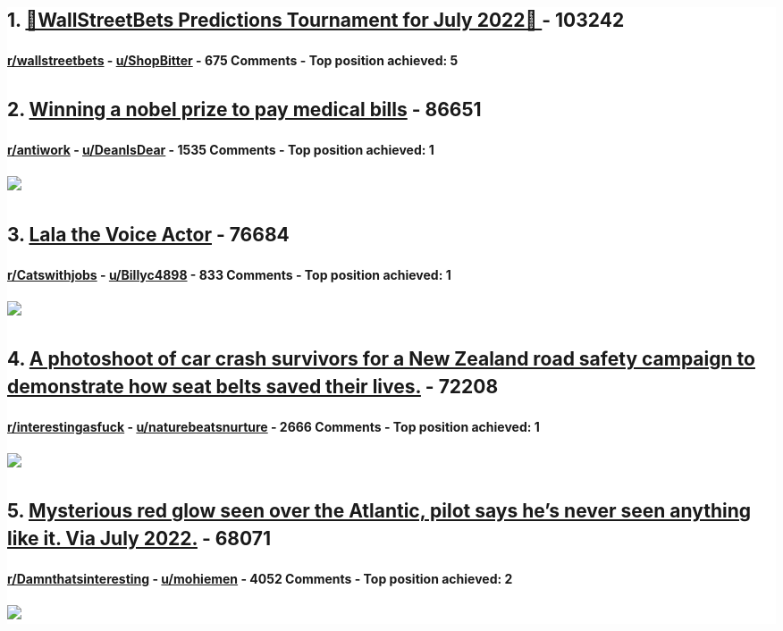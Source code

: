 ## 1. [🔮WallStreetBets Predictions Tournament for July 2022🔮 ](http://reddit.com/r/wallstreetbets/comments/vozgyh/wallstreetbets_predictions_tournament_for_july/) - 103242
#### [r/wallstreetbets](http://reddit.com/r/wallstreetbets) - [u/ShopBitter](http://reddit.com/u/ShopBitter) - 675 Comments - Top position achieved: 5

## 2. [Winning a nobel prize to pay medical bills](http://reddit.com/r/antiwork/comments/w5hos4/winning_a_nobel_prize_to_pay_medical_bills/) - 86651
#### [r/antiwork](http://reddit.com/r/antiwork) - [u/DeanIsDear](http://reddit.com/u/DeanIsDear) - 1535 Comments - Top position achieved: 1

<a href="https://i.redd.it/to53j4hqx5d91.png"><img src="https://b.thumbs.redditmedia.com/2DlYXarN5ABOuHh92rbRfuOLdpRfC89QFeujdLD44Rc.jpg"></img></a>

## 3. [Lala the Voice Actor](http://reddit.com/r/Catswithjobs/comments/w58eha/lala_the_voice_actor/) - 76684
#### [r/Catswithjobs](http://reddit.com/r/Catswithjobs) - [u/Billyc4898](http://reddit.com/u/Billyc4898) - 833 Comments - Top position achieved: 1

<a href="https://i.redd.it/n5blw6e8w3d91.jpg"><img src="https://b.thumbs.redditmedia.com/oOL7LG2KpUIqqnQ6k1ys9AwPwIcr7hlwKNFGABbn3jE.jpg"></img></a>

## 4. [A photoshoot of car crash survivors for a New Zealand road safety campaign to demonstrate how seat belts saved their lives.](http://reddit.com/r/interestingasfuck/comments/w5fcfy/a_photoshoot_of_car_crash_survivors_for_a_new/) - 72208
#### [r/interestingasfuck](http://reddit.com/r/interestingasfuck) - [u/naturebeatsnurture](http://reddit.com/u/naturebeatsnurture) - 2666 Comments - Top position achieved: 1

<a href="https://i.redd.it/7424pyp3g5d91.jpg"><img src="https://b.thumbs.redditmedia.com/CKsbF9Z6SJxcOI9BMVwSAOIT2IkiW-xPtlc3at_0brE.jpg"></img></a>

## 5. [Mysterious red glow seen over the Atlantic, pilot says he’s never seen anything like it. Via July 2022.](http://reddit.com/r/Damnthatsinteresting/comments/w57czb/mysterious_red_glow_seen_over_the_atlantic_pilot/) - 68071
#### [r/Damnthatsinteresting](http://reddit.com/r/Damnthatsinteresting) - [u/mohiemen](http://reddit.com/u/mohiemen) - 4052 Comments - Top position achieved: 2

<a href="https://i.redd.it/lxeik87ol3d91.jpg"><img src="https://b.thumbs.redditmedia.com/qFQmxoKR2ZjKJ_oDM5OW9jCYtmGYK8KdwztxodR9ivQ.jpg"></img></a>
